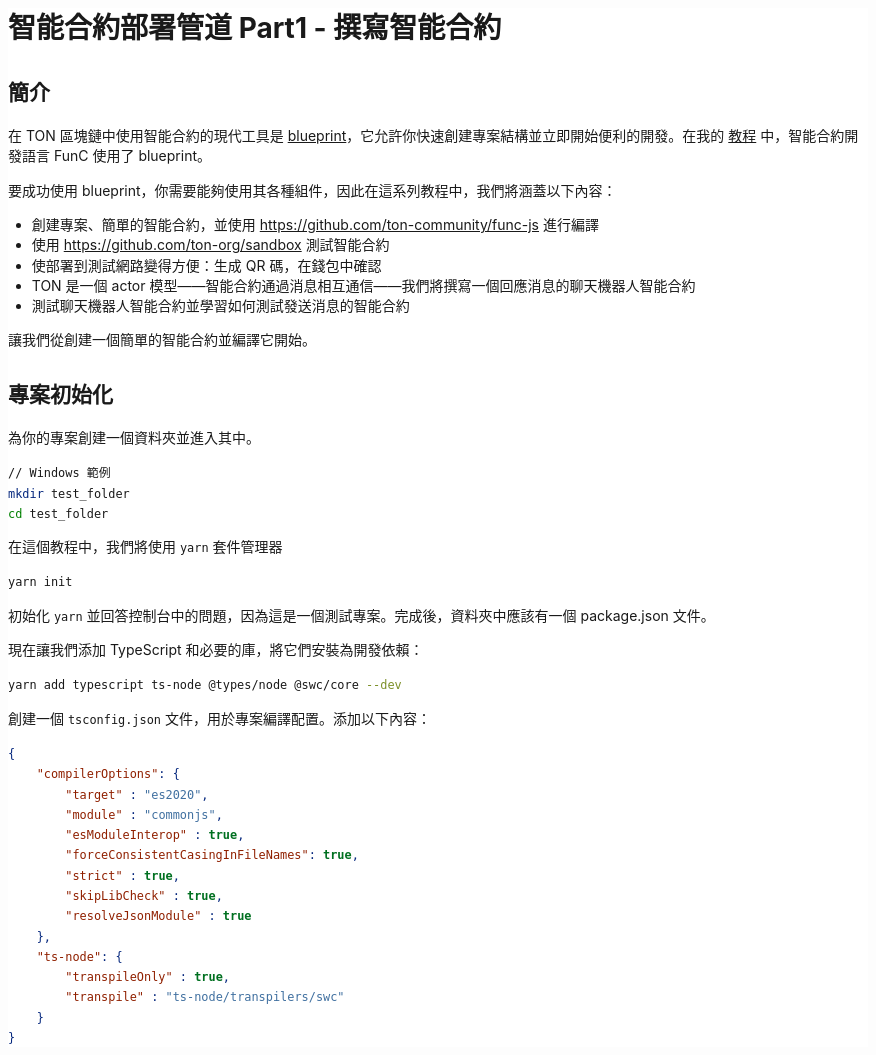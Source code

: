 # 智能合約部署管道 Part1 - 撰寫智能合約

## 簡介

在 TON 區塊鏈中使用智能合約的現代工具是 [blueprint](https://github.com/ton-org/blueprint/)，它允許你快速創建專案結構並立即開始便利的開發。在我的 [教程](https://github.com/romanovichim/TonFunClessons_Eng) 中，智能合約開發語言 FunC 使用了 blueprint。

要成功使用 blueprint，你需要能夠使用其各種組件，因此在這系列教程中，我們將涵蓋以下內容：

- 創建專案、簡單的智能合約，並使用 https://github.com/ton-community/func-js 進行編譯
- 使用 https://github.com/ton-org/sandbox 測試智能合約
- 使部署到測試網路變得方便：生成 QR 碼，在錢包中確認
- TON 是一個 actor 模型——智能合約通過消息相互通信——我們將撰寫一個回應消息的聊天機器人智能合約
- 測試聊天機器人智能合約並學習如何測試發送消息的智能合約

讓我們從創建一個簡單的智能合約並編譯它開始。

## 專案初始化

為你的專案創建一個資料夾並進入其中。

```bash
// Windows 範例
mkdir test_folder
cd test_folder
```

在這個教程中，我們將使用 `yarn` 套件管理器
```bash
yarn init
```

初始化 `yarn` 並回答控制台中的問題，因為這是一個測試專案。完成後，資料夾中應該有一個 package.json 文件。

現在讓我們添加 TypeScript 和必要的庫，將它們安裝為開發依賴：
```bash
yarn add typescript ts-node @types/node @swc/core --dev
```

創建一個 `tsconfig.json` 文件，用於專案編譯配置。添加以下內容：

```json
{
	"compilerOptions": {
		"target" : "es2020",
		"module" : "commonjs",
		"esModuleInterop" : true,
		"forceConsistentCasingInFileNames": true,
		"strict" : true,
		"skipLibCheck" : true,
		"resolveJsonModule" : true
	},
	"ts-node": {
		"transpileOnly" : true,
		"transpile" : "ts-node/transpilers/swc"
	}
}
```
